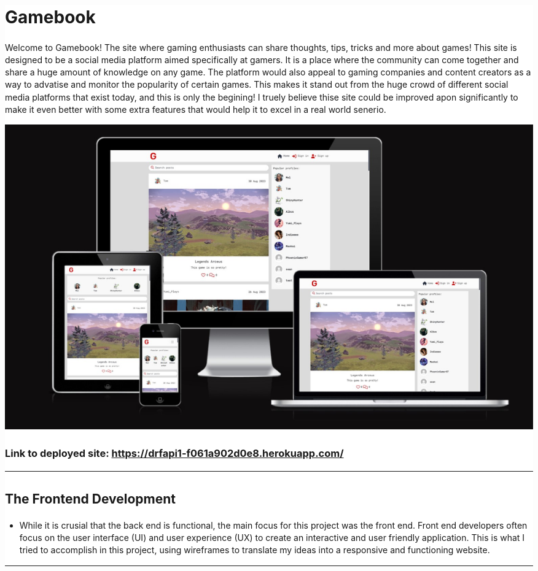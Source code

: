 # Gamebook

Welcome to Gamebook! The site where gaming enthusiasts can share thoughts, tips, tricks and more about games!
This site is designed to be a social media platform aimed specifically at gamers. It is a place where the community can come together and share a huge amount of knowledge on any game. The platform would also appeal to gaming companies and content creators as a way to advatise and monitor the popularity of certain games. This makes it stand out from the huge crowd of different social media platforms that exist today, and this is only the begining! I truely believe thise site could be improved apon significantly to make it even better with some extra features that would help it to excel in a real world senerio.

![Finished website on different devices](/docs/screenshots/responsive.jpg)

### Link to deployed site: https://drfapi1-f061a902d0e8.herokuapp.com/

---

## The Frontend Development

- While it is crusial that the back end is functional, the main focus for this project was the front end. Front end developers often focus on the user interface (UI) and user experience (UX) to create an interactive and user friendly application. This is what I tried to accomplish in this project, using wireframes to translate my ideas into a responsive and functioning website.

---
